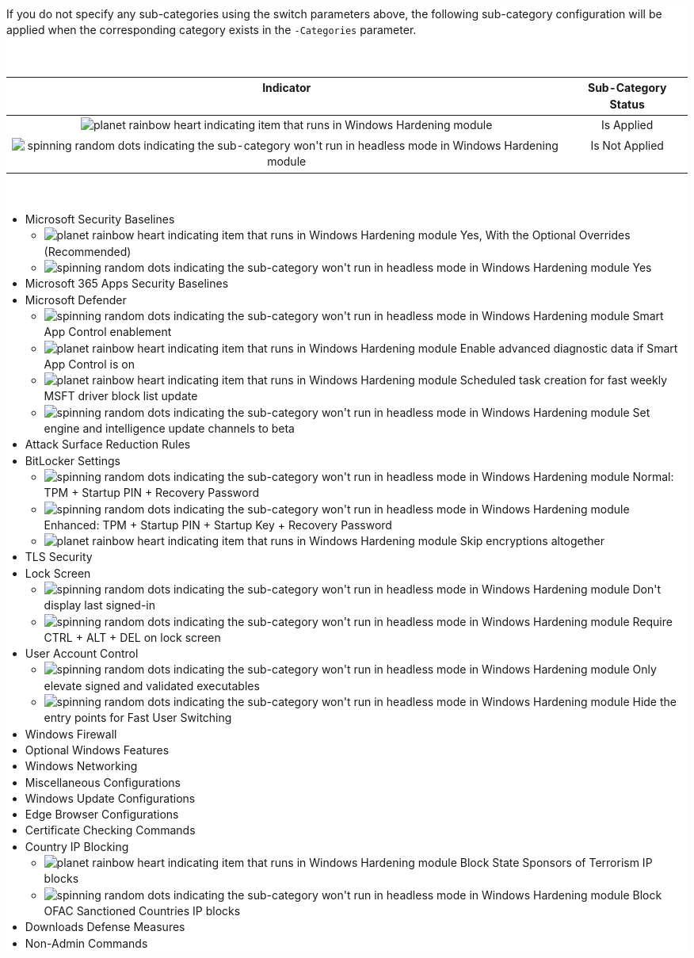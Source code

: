If you do not specify any sub-categories using the switch parameters above, the following sub-category configuration will be applied when the corresponding category exists in the `-Categories` parameter.

<br>

<div align="center">

| Indicator| Sub-Category Status                   |
|:--------:|:-----------------------------:|
| <img src="https://raw.githubusercontent.com/HotCakeX/.github/main/Pictures/Gifs/rainbow-planet-heart.gif" alt="planet rainbow heart indicating item that runs in Windows Hardening module" width="30"> | Is Applied |
| <img src="https://raw.githubusercontent.com/HotCakeX/.github/main/Pictures/Gifs/orange-point.gif" alt="spinning random dots indicating the sub-category won't run in headless mode in Windows Hardening module" width="30"> | Is Not Applied |

</div>

<br>

- Microsoft Security Baselines
    - <img src="https://raw.githubusercontent.com/HotCakeX/.github/main/Pictures/Gifs/rainbow-planet-heart.gif" alt="planet rainbow heart indicating item that runs in Windows Hardening module" width="30"> Yes, With the Optional Overrides (Recommended)
    - <img src="https://raw.githubusercontent.com/HotCakeX/.github/main/Pictures/Gifs/orange-point.gif" alt="spinning random dots indicating the sub-category won't run in headless mode in Windows Hardening module" width="30"> Yes
- Microsoft 365 Apps Security Baselines
- Microsoft Defender
    - <img src="https://raw.githubusercontent.com/HotCakeX/.github/main/Pictures/Gifs/orange-point.gif" alt="spinning random dots indicating the sub-category won't run in headless mode in Windows Hardening module" width="30"> Smart App Control enablement
    - <img src="https://raw.githubusercontent.com/HotCakeX/.github/main/Pictures/Gifs/rainbow-planet-heart.gif" alt="planet rainbow heart indicating item that runs in Windows Hardening module" width="30"> Enable advanced diagnostic data if Smart App Control is on
    - <img src="https://raw.githubusercontent.com/HotCakeX/.github/main/Pictures/Gifs/rainbow-planet-heart.gif" alt="planet rainbow heart indicating item that runs in Windows Hardening module" width="30"> Scheduled task creation for fast weekly MSFT driver block list update
    - <img src="https://raw.githubusercontent.com/HotCakeX/.github/main/Pictures/Gifs/orange-point.gif" alt="spinning random dots indicating the sub-category won't run in headless mode in Windows Hardening module" width="30"> Set engine and intelligence update channels to beta
- Attack Surface Reduction Rules
- BitLocker Settings
    - <img src="https://raw.githubusercontent.com/HotCakeX/.github/main/Pictures/Gifs/orange-point.gif" alt="spinning random dots indicating the sub-category won't run in headless mode in Windows Hardening module" width="30"> Normal: TPM + Startup PIN + Recovery Password
    - <img src="https://raw.githubusercontent.com/HotCakeX/.github/main/Pictures/Gifs/orange-point.gif" alt="spinning random dots indicating the sub-category won't run in headless mode in Windows Hardening module" width="30"> Enhanced: TPM + Startup PIN + Startup Key + Recovery Password
    - <img src="https://raw.githubusercontent.com/HotCakeX/.github/main/Pictures/Gifs/rainbow-planet-heart.gif" alt="planet rainbow heart indicating item that runs in Windows Hardening module" width="30"> Skip encryptions altogether
- TLS Security
- Lock Screen
    - <img src="https://raw.githubusercontent.com/HotCakeX/.github/main/Pictures/Gifs/orange-point.gif" alt="spinning random dots indicating the sub-category won't run in headless mode in Windows Hardening module" width="30"> Don't display last signed-in
    - <img src="https://raw.githubusercontent.com/HotCakeX/.github/main/Pictures/Gifs/orange-point.gif" alt="spinning random dots indicating the sub-category won't run in headless mode in Windows Hardening module" width="30"> Require CTRL + ALT + DEL on lock screen
- User Account Control
    - <img src="https://raw.githubusercontent.com/HotCakeX/.github/main/Pictures/Gifs/orange-point.gif" alt="spinning random dots indicating the sub-category won't run in headless mode in Windows Hardening module" width="30"> Only elevate signed and validated executables
    - <img src="https://raw.githubusercontent.com/HotCakeX/.github/main/Pictures/Gifs/orange-point.gif" alt="spinning random dots indicating the sub-category won't run in headless mode in Windows Hardening module" width="30"> Hide the entry points for Fast User Switching
- Windows Firewall
- Optional Windows Features
- Windows Networking
- Miscellaneous Configurations
- Windows Update Configurations
- Edge Browser Configurations
- Certificate Checking Commands
- Country IP Blocking
    - <img src="https://raw.githubusercontent.com/HotCakeX/.github/main/Pictures/Gifs/rainbow-planet-heart.gif" alt="planet rainbow heart indicating item that runs in Windows Hardening module" width="30"> Block State Sponsors of Terrorism IP blocks
    - <img src="https://raw.githubusercontent.com/HotCakeX/.github/main/Pictures/Gifs/orange-point.gif" alt="spinning random dots indicating the sub-category won't run in headless mode in Windows Hardening module" width="30"> Block OFAC Sanctioned Countries IP blocks
- Downloads Defense Measures
- Non-Admin Commands
